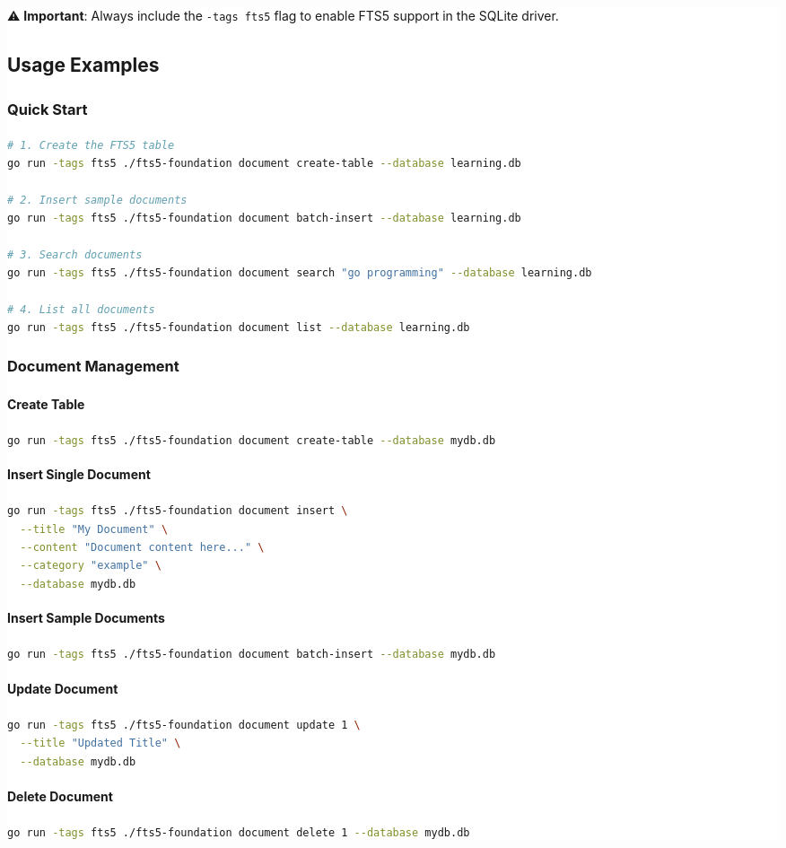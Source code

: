 ⚠️ **Important**: Always include the `-tags fts5` flag to enable FTS5 support in the SQLite driver.

## Usage Examples

### Quick Start

```bash
# 1. Create the FTS5 table
go run -tags fts5 ./fts5-foundation document create-table --database learning.db

# 2. Insert sample documents
go run -tags fts5 ./fts5-foundation document batch-insert --database learning.db

# 3. Search documents
go run -tags fts5 ./fts5-foundation document search "go programming" --database learning.db

# 4. List all documents
go run -tags fts5 ./fts5-foundation document list --database learning.db
```

### Document Management

#### Create Table

```bash
go run -tags fts5 ./fts5-foundation document create-table --database mydb.db
```

#### Insert Single Document

```bash
go run -tags fts5 ./fts5-foundation document insert \
  --title "My Document" \
  --content "Document content here..." \
  --category "example" \
  --database mydb.db
```

#### Insert Sample Documents

```bash
go run -tags fts5 ./fts5-foundation document batch-insert --database mydb.db
```

#### Update Document

```bash
go run -tags fts5 ./fts5-foundation document update 1 \
  --title "Updated Title" \
  --database mydb.db
```

#### Delete Document

```bash
go run -tags fts5 ./fts5-foundation document delete 1 --database mydb.db
```
